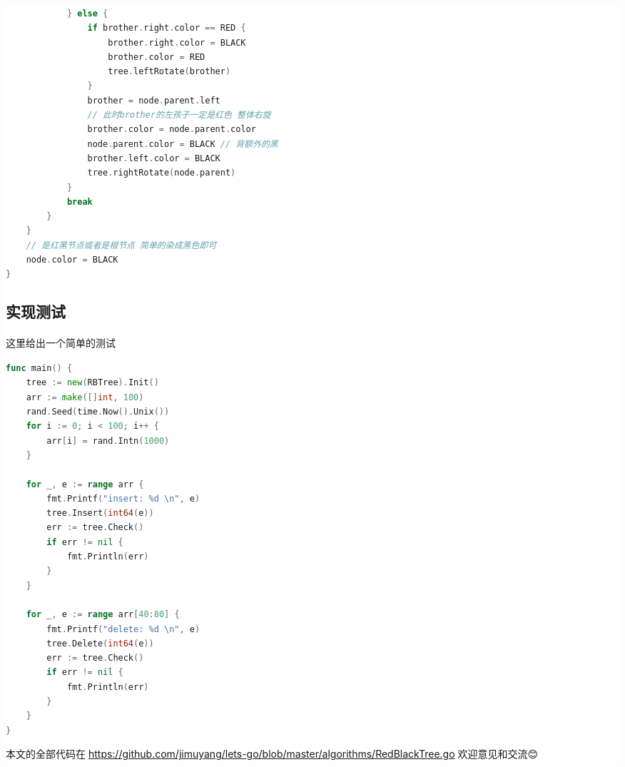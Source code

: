 ```go
			} else {
				if brother.right.color == RED {
					brother.right.color = BLACK
					brother.color = RED
					tree.leftRotate(brother)
				}
				brother = node.parent.left
				// 此时brother的左孩子一定是红色 整体右旋
				brother.color = node.parent.color
				node.parent.color = BLACK // 背额外的黑
				brother.left.color = BLACK
				tree.rightRotate(node.parent)
			}
			break
		}
	}
	// 是红黑节点或者是根节点 简单的染成黑色即可
	node.color = BLACK
}
```

## 实现测试
这里给出一个简单的测试
```go
func main() {
	tree := new(RBTree).Init()
	arr := make([]int, 100)
	rand.Seed(time.Now().Unix())
	for i := 0; i < 100; i++ {
		arr[i] = rand.Intn(1000)
	}

	for _, e := range arr {
		fmt.Printf("insert: %d \n", e)
		tree.Insert(int64(e))
		err := tree.Check()
		if err != nil {
			fmt.Println(err)
		}
	}

	for _, e := range arr[40:80] {
		fmt.Printf("delete: %d \n", e)
		tree.Delete(int64(e))
		err := tree.Check()
		if err != nil {
			fmt.Println(err)
		}
	}
}
```
本文的全部代码在 https://github.com/jimuyang/lets-go/blob/master/algorithms/RedBlackTree.go 欢迎意见和交流😊
